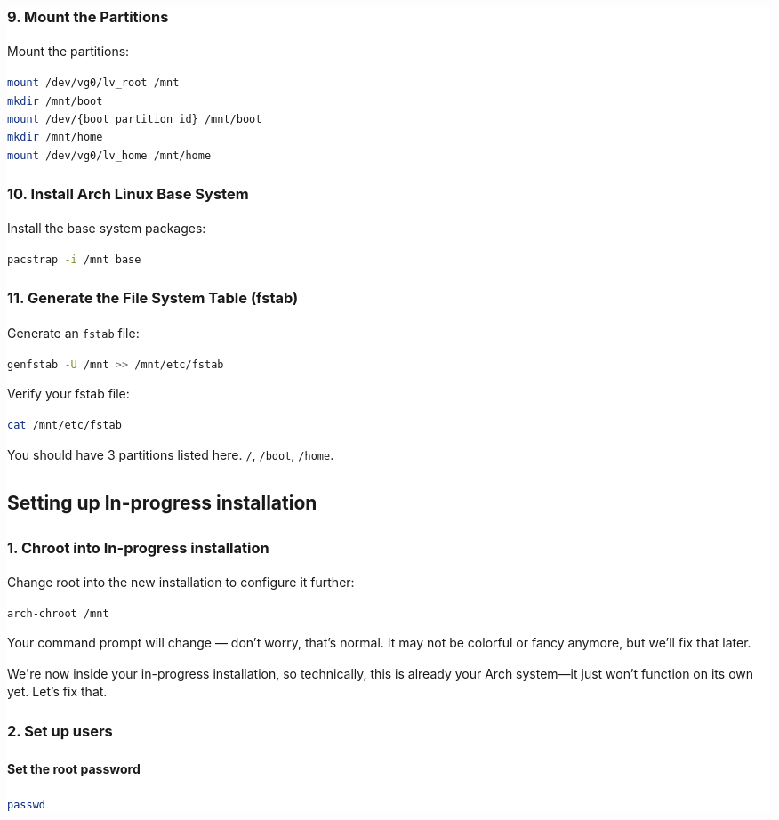 ### 9. Mount the Partitions

Mount the partitions:

```bash
mount /dev/vg0/lv_root /mnt
mkdir /mnt/boot
mount /dev/{boot_partition_id} /mnt/boot
mkdir /mnt/home
mount /dev/vg0/lv_home /mnt/home
```

### 10. Install Arch Linux Base System

Install the base system packages:

```bash
pacstrap -i /mnt base
```

### 11. Generate the File System Table (fstab)

Generate an `fstab` file:

```bash
genfstab -U /mnt >> /mnt/etc/fstab
```

Verify your fstab file:

```bash
cat /mnt/etc/fstab
```

You should have 3 partitions listed here. `/`, `/boot`, `/home`.

## Setting up In-progress installation

### 1. Chroot into In-progress installation

Change root into the new installation to configure it further:

```bash
arch-chroot /mnt
```

Your command prompt will change — don’t worry, that’s normal. It may not be colorful or fancy anymore, but we’ll fix that later.

We're now inside your in-progress installation, so technically, this is already your Arch system—it just won’t function on its own yet. Let’s fix that.

### 2. Set up users

#### Set the root password

```bash
passwd
```
